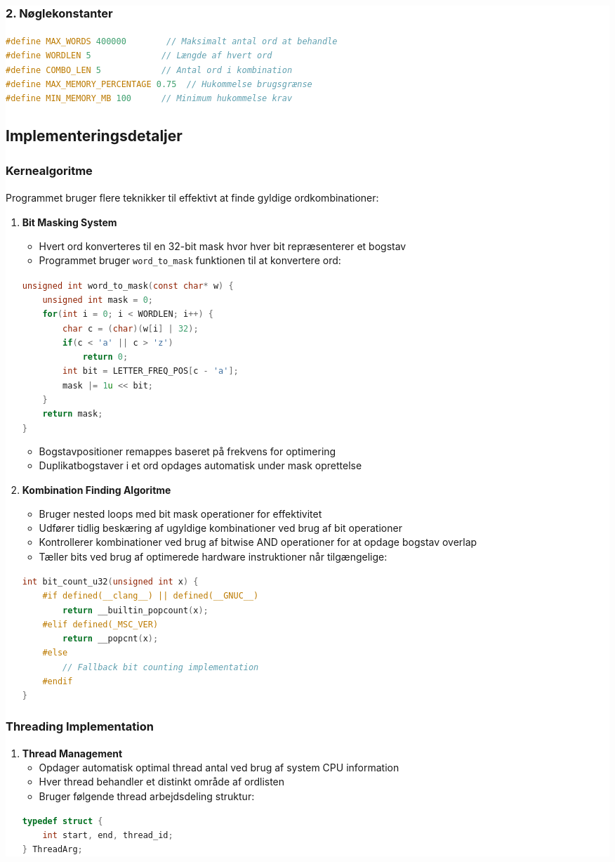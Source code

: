 ### 2. Nøglekonstanter
```c
#define MAX_WORDS 400000        // Maksimalt antal ord at behandle
#define WORDLEN 5              // Længde af hvert ord
#define COMBO_LEN 5            // Antal ord i kombination
#define MAX_MEMORY_PERCENTAGE 0.75  // Hukommelse brugsgrænse
#define MIN_MEMORY_MB 100      // Minimum hukommelse krav
```

## Implementeringsdetaljer

### Kernealgoritme
Programmet bruger flere teknikker til effektivt at finde gyldige ordkombinationer:

1. **Bit Masking System**
   - Hvert ord konverteres til en 32-bit mask hvor hver bit repræsenterer et bogstav
   - Programmet bruger `word_to_mask` funktionen til at konvertere ord:
   ```c
   unsigned int word_to_mask(const char* w) {
       unsigned int mask = 0;
       for(int i = 0; i < WORDLEN; i++) {
           char c = (char)(w[i] | 32);
           if(c < 'a' || c > 'z')
               return 0;
           int bit = LETTER_FREQ_POS[c - 'a'];
           mask |= 1u << bit;
       }
       return mask;
   }
   ```
   - Bogstavpositioner remappes baseret på frekvens for optimering
   - Duplikatbogstaver i et ord opdages automatisk under mask oprettelse

2. **Kombination Finding Algoritme**
   - Bruger nested loops med bit mask operationer for effektivitet
   - Udfører tidlig beskæring af ugyldige kombinationer ved brug af bit operationer
   - Kontrollerer kombinationer ved brug af bitwise AND operationer for at opdage bogstav overlap
   - Tæller bits ved brug af optimerede hardware instruktioner når tilgængelige:
   ```c
   int bit_count_u32(unsigned int x) {
       #if defined(__clang__) || defined(__GNUC__)
           return __builtin_popcount(x);
       #elif defined(_MSC_VER)
           return __popcnt(x);
       #else
           // Fallback bit counting implementation
       #endif
   }
   ```

### Threading Implementation
1. **Thread Management**
   - Opdager automatisk optimal thread antal ved brug af system CPU information
   - Hver thread behandler et distinkt område af ordlisten
   - Bruger følgende thread arbejdsdeling struktur:
   ```c
   typedef struct {
       int start, end, thread_id;
   } ThreadArg;
   ```
